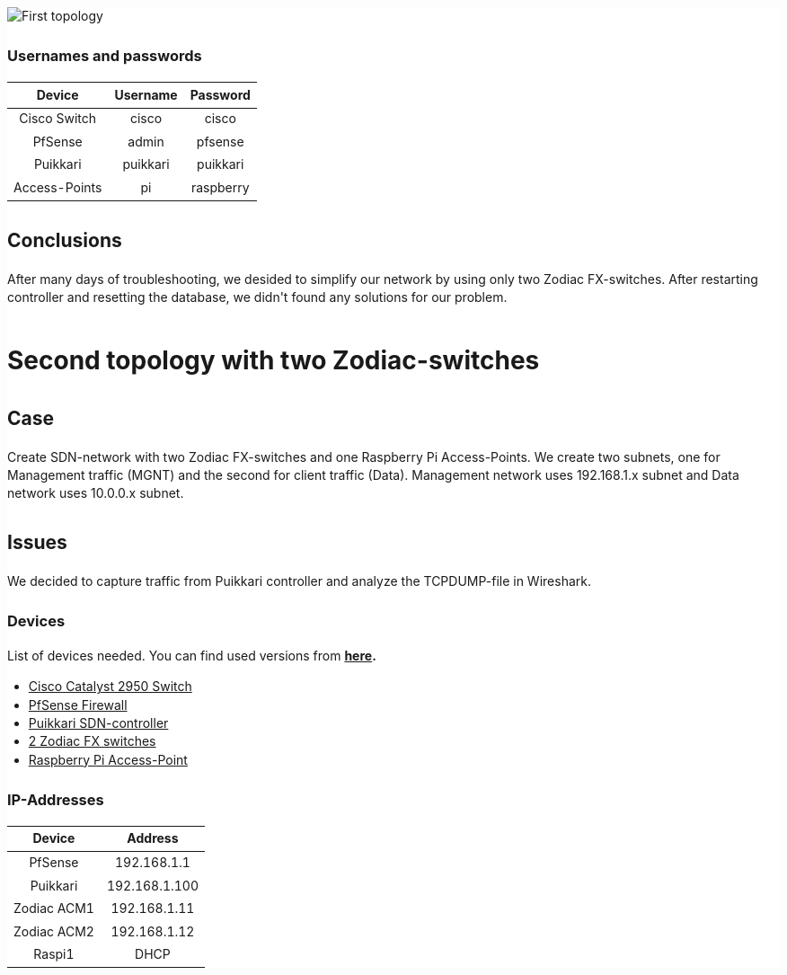 ![First topology](https://cybertrust.labranet.jamk.fi/cf2017/overflow/raw/master/pictures/topologia1.png)

### Usernames and passwords
|Device| Username | Password  |
|:-------------:|:-------------:|:-------------:|
|Cisco Switch|cisco|cisco|
|PfSense|admin|pfsense|
|Puikkari|puikkari|puikkari|
|Access-Points|pi|raspberry|

## Conclusions

After many days of troubleshooting, we desided to simplify our network by using only two Zodiac FX-switches. After restarting controller and resetting the database, we didn't found any solutions for our problem.

# Second topology with two Zodiac-switches

## Case

Create SDN-network with two Zodiac FX-switches and one Raspberry Pi Access-Points. We create two subnets, one for Management traffic (MGNT) and the second for client traffic (Data). Management network uses 192.168.1.x subnet and Data network uses 10.0.0.x subnet.

## Issues

We decided to capture traffic from Puikkari controller and analyze the TCPDUMP-file in Wireshark.

### Devices

List of devices needed. You can find used versions from __[here](https://cybertrust.labranet.jamk.fi/cf2017/overflow/blob/master/Random/versions.md).__

* [Cisco Catalyst 2950 Switch](https://cybertrust.labranet.jamk.fi/cf2017/overflow/blob/master/Cisco/README.md)
* [PfSense Firewall](https://cybertrust.labranet.jamk.fi/cf2017/overflow/blob/master/PfSense/final.md)
* [Puikkari SDN-controller](https://cybertrust.labranet.jamk.fi/cf2017/overflow/wikis/puikkari/installation)
* [2 Zodiac FX switches](https://cybertrust.labranet.jamk.fi/cf2017/overflow/blob/master/ZodiacFX/Zodiac_conf.txt)
* [Raspberry Pi Access-Point](https://cybertrust.labranet.jamk.fi/cf2017/overflow/blob/master/RaspberryAccessPoint/README.md)

### IP-Addresses

| Device | Address  |
|:-------------:|:-------------:|
| PfSense |192.168.1.1|
| Puikkari | 192.168.1.100 |
| Zodiac ACM1 | 192.168.1.11 |
| Zodiac ACM2 | 192.168.1.12 |
| Raspi1 | DHCP |

